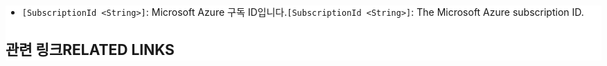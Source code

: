   - <span data-ttu-id="44ca6-154">`[SubscriptionId <String>]`: Microsoft Azure 구독 ID입니다.</span><span class="sxs-lookup"><span data-stu-id="44ca6-154">`[SubscriptionId <String>]`: The Microsoft Azure subscription ID.</span></span>

## <span data-ttu-id="44ca6-155">관련 링크</span><span class="sxs-lookup"><span data-stu-id="44ca6-155">RELATED LINKS</span></span>


